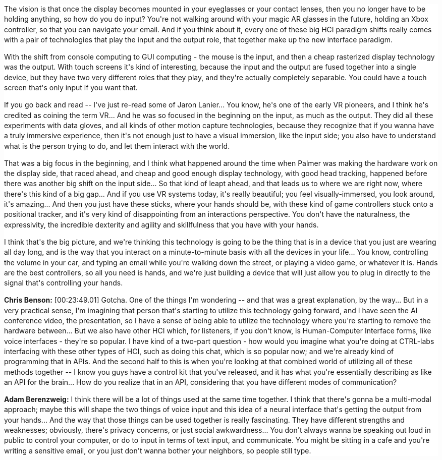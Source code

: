 The vision is that once the display becomes mounted in your eyeglasses or your contact lenses, then you no longer have to be holding anything, so how do you do input? You're not walking around with your magic AR glasses in the future, holding an Xbox controller, so that you can navigate your email. And if you think about it, every one of these big HCI paradigm shifts really comes with a pair of technologies that play the input and the output role, that together make up the new interface paradigm.

With the shift from console computing to GUI computing - the mouse is the input, and then a cheap rasterized display technology was the output. With touch screens it's kind of interesting, because the input and the output are fused together into a single device, but they have two very different roles that they play, and they're actually completely separable. You could have a touch screen that's only input if you want that.

If you go back and read -- I've just re-read some of Jaron Lanier... You know, he's one of the early VR pioneers, and I think he's credited as coining the term VR... And he was so focused in the beginning on the input, as much as the output. They did all these experiments with data gloves, and all kinds of other motion capture technologies, because they recognize that if you wanna have a truly immersive experience, then it's not enough just to have a visual immersion, like the input side; you also have to understand what is the person trying to do, and let them interact with the world.

That was a big focus in the beginning, and I think what happened around the time when Palmer was making the hardware work on the display side, that raced ahead, and cheap and good enough display technology, with good head tracking, happened before there was another big shift on the input side... So that kind of leapt ahead, and that leads us to where we are right now, where there's this kind of a big gap... And if you use VR systems today, it's really beautiful; you feel visually-immersed, you look around, it's amazing... And then you just have these sticks, where your hands should be, with these kind of game controllers stuck onto a positional tracker, and it's very kind of disappointing from an interactions perspective. You don't have the naturalness, the expressivity, the incredible dexterity and agility and skillfulness that you have with your hands.

I think that's the big picture, and we're thinking this technology is going to be the thing that is in a device that you just are wearing all day long, and is the way that you interact on a minute-to-minute basis with all the devices in your life... You know, controlling the volume in your car, and typing an email while you're walking down the street, or playing a video game, or whatever it is. Hands are the best controllers, so all you need is hands, and we're just building a device that will just allow you to plug in directly to the signal that's controlling your hands.

**Chris Benson:** \[00:23:49.01\] Gotcha. One of the things I'm wondering -- and that was a great explanation, by the way... But in a very practical sense, I'm imagining that person that's starting to utilize this technology going forward, and I have seen the AI conference video, the presentation, so I have a sense of being able to utilize the technology where you're starting to remove the hardware between... But we also have other HCI which, for listeners, if you don't know, is Human-Computer Interface forms, like voice interfaces - they're so popular. I have kind of a two-part question - how would you imagine what you're doing at CTRL-labs interfacing with these other types of HCI, such as doing this chat, which is so popular now; and we're already kind of programming that in APIs. And the second half to this is when you're looking at that combined world of utilizing all of these methods together -- I know you guys have a control kit that you've released, and it has what you're essentially describing as like an API for the brain... How do you realize that in an API, considering that you have different modes of communication?

**Adam Berenzweig:** I think there will be a lot of things used at the same time together. I think that there's gonna be a multi-modal approach; maybe this will shape the two things of voice input and this idea of a neural interface that's getting the output from your hands... And the way that those things can be used together is really fascinating. They have different strengths and weaknesses; obviously, there's privacy concerns, or just social awkwardness... You don't always wanna be speaking out loud in public to control your computer, or do to input in terms of text input, and communicate. You might be sitting in a cafe and you're writing a sensitive email, or you just don't wanna bother your neighbors, so people still type.
